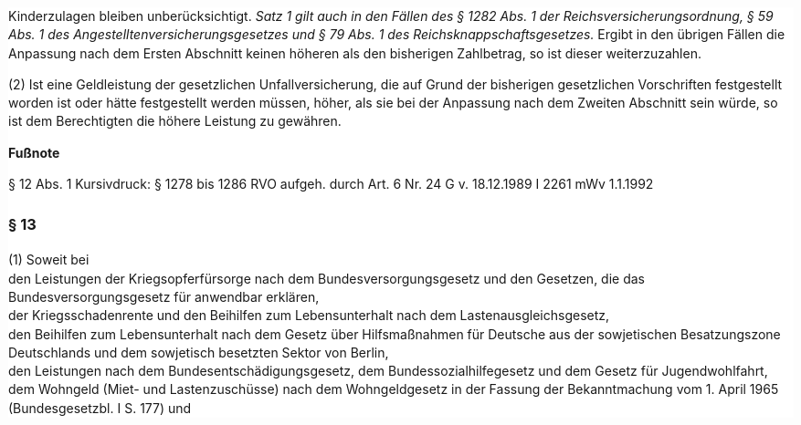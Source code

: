 Kinderzulagen bleiben unberücksichtigt.
<span style="font-style:italic;">Satz 1 gilt auch in den Fällen des §
1282 Abs. 1 der Reichsversicherungsordnung, § 59 Abs. 1 des
Angestelltenversicherungsgesetzes und § 79 Abs. 1 des
Reichsknappschaftsgesetzes.</span> Ergibt in den übrigen Fällen die
Anpassung nach dem Ersten Abschnitt keinen höheren als den bisherigen
Zahlbetrag, so ist dieser weiterzuzahlen.

</div>

<div class="jurAbsatz">

(2) Ist eine Geldleistung der gesetzlichen Unfallversicherung, die auf
Grund der bisherigen gesetzlichen Vorschriften festgestellt worden ist
oder hätte festgestellt werden müssen, höher, als sie bei der Anpassung
nach dem Zweiten Abschnitt sein würde, so ist dem Berechtigten die
höhere Leistung zu gewähren.

</div>

</div>

</div>

</div>

<div>

  
**Fußnote**

<div class="jnhtml">

<div>

<div class="jurAbsatz">

§ 12 Abs. 1 Kursivdruck: § 1278 bis 1286 RVO aufgeh. durch Art. 6 Nr. 24
G v. 18.12.1989 I 2261 mWv 1.1.1992

</div>

</div>

</div>

</div>

<span id="BJNR013430967BJNE001700314.html"></span>

### § 13  

<div>

<div class="jnhtml">

<div>

<div class="jurAbsatz">

(1) Soweit bei  
den Leistungen der Kriegsopferfürsorge nach dem Bundesversorgungsgesetz
und den Gesetzen, die das Bundesversorgungsgesetz für anwendbar
erklären,  
der Kriegsschadenrente und den Beihilfen zum Lebensunterhalt nach dem
Lastenausgleichsgesetz,  
den Beihilfen zum Lebensunterhalt nach dem Gesetz über Hilfsmaßnahmen
für Deutsche aus der sowjetischen Besatzungszone Deutschlands und dem
sowjetisch besetzten Sektor von Berlin,  
den Leistungen nach dem Bundesentschädigungsgesetz, dem
Bundessozialhilfegesetz und dem Gesetz für Jugendwohlfahrt,  
dem Wohngeld (Miet- und Lastenzuschüsse) nach dem Wohngeldgesetz in der
Fassung der Bekanntmachung vom 1. April 1965 (Bundesgesetzbl. I S. 177)
und  